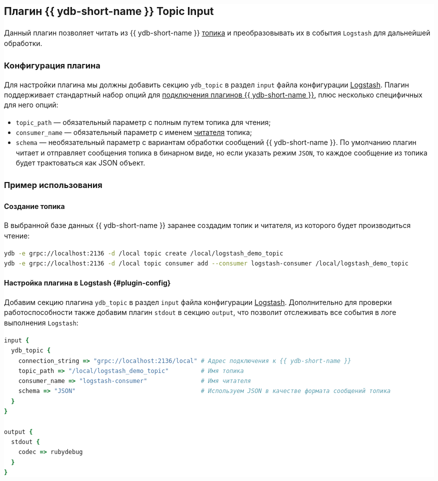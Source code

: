 ```text
```

## Плагин {{ ydb-short-name }} Topic Input

Данный плагин позволяет читать из {{ ydb-short-name }} [топика](../../concepts/topic.md) и преобразовывать их в события `Logstash` для дальнейшей обработки.

### Конфигурация плагина

Для настройки плагина мы должны добавить секцию `ydb_topic` в раздел `input` файла конфигурации [Logstash](https://www.elastic.co/guide/en/logstash/current/configuration.html). Плагин поддерживает стандартный набор опций для [подключения плагинов {{ ydb-short-name }}](#plugin-config), плюс несколько специфичных для него опций:

* `topic_path` — обязательный параметр с полным путем топика для чтения;
* `consumer_name` — обязательный параметр с именем [читателя](../../concepts/topic.md#consumer) топика;
* `schema` — необязательный параметр с вариантам обработки сообщений {{ ydb-short-name }}. По умолчанию плагин читает и отправляет сообщения топика в бинарном виде, но если указать режим `JSON`, то каждое сообщение из топика будет трактоваться как JSON объект.

### Пример использования

#### Создание топика

В выбранной базе данных {{ ydb-short-name }} заранее создадим топик и читателя, из которого будет производиться чтение:

```bash
ydb -e grpc://localhost:2136 -d /local topic create /local/logstash_demo_topic
ydb -e grpc://localhost:2136 -d /local topic consumer add --consumer logstash-consumer /local/logstash_demo_topic
```

#### Настройка плагина в Logstash {#plugin-config}

Добавим секцию плагина `ydb_topic` в раздел `input` файла конфигурации [Logstash](https://www.elastic.co/guide/en/logstash/current/configuration.html). Дополнительно для проверки работоспособности также добавим плагин `stdout` в секцию `output`, что позволит отслеживать все события в логе выполнения `Logstash`:

```ruby
input {
  ydb_topic {
    connection_string => "grpc://localhost:2136/local" # Адрес подключения к {{ ydb-short-name }}
    topic_path => "/local/logstash_demo_topic"         # Имя топика
    consumer_name => "logstash-consumer"               # Имя читателя
    schema => "JSON"                                   # Используем JSON в качестве формата сообщений топика
  }
}

output {
  stdout {
    codec => rubydebug
  }
}
```
